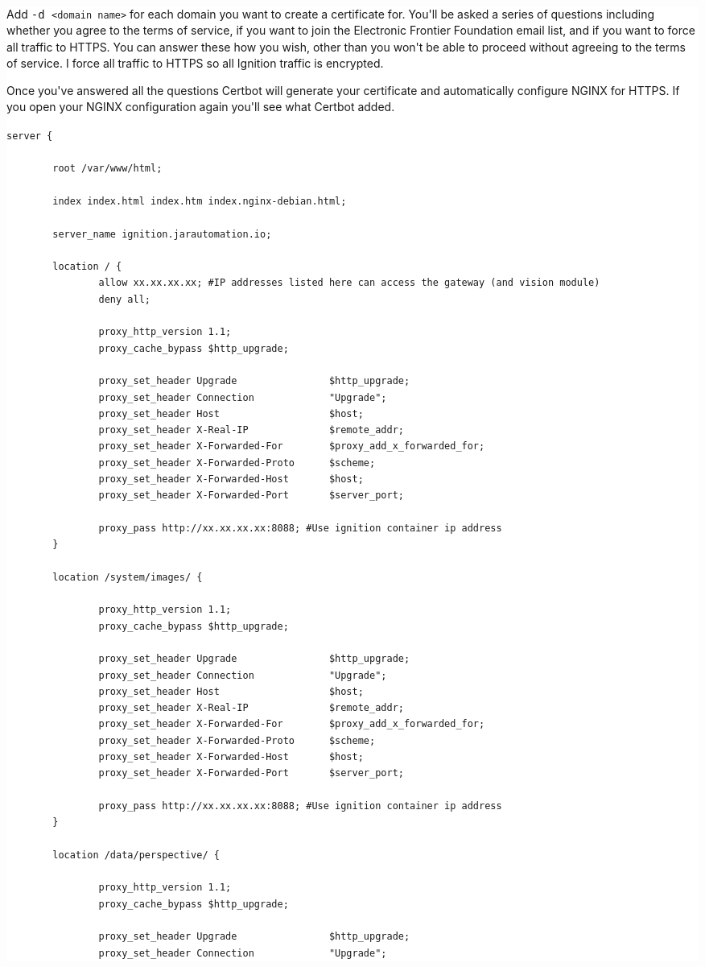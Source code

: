 Add <kbd>-d <code>&lt;domain name&gt;</code></kbd> for each domain you
want to create a certificate for. You'll be asked a series of questions
including whether you agree to the terms of service, if you want to join
the Electronic Frontier Foundation email list, and if you want to force
all traffic to HTTPS. You can answer these how you wish, other than you
won't be able to proceed without agreeing to the terms of service. I
force all traffic to HTTPS so all Ignition traffic is encrypted.

Once you've answered all the questions Certbot will generate your
certificate and automatically configure NGINX for HTTPS. If you open
your NGINX configuration again you'll see what Certbot added.
      
```shell
server {

        root /var/www/html;

        index index.html index.htm index.nginx-debian.html;

        server_name ignition.jarautomation.io;

        location / {
                allow xx.xx.xx.xx; #IP addresses listed here can access the gateway (and vision module)
                deny all;

                proxy_http_version 1.1;
                proxy_cache_bypass $http_upgrade;

                proxy_set_header Upgrade                $http_upgrade;
                proxy_set_header Connection             "Upgrade";
                proxy_set_header Host                   $host;
                proxy_set_header X-Real-IP              $remote_addr;
                proxy_set_header X-Forwarded-For        $proxy_add_x_forwarded_for;
                proxy_set_header X-Forwarded-Proto      $scheme;
                proxy_set_header X-Forwarded-Host       $host;
                proxy_set_header X-Forwarded-Port       $server_port;

                proxy_pass http://xx.xx.xx.xx:8088; #Use ignition container ip address
        }

        location /system/images/ {
                
                proxy_http_version 1.1;
                proxy_cache_bypass $http_upgrade;

                proxy_set_header Upgrade                $http_upgrade;
                proxy_set_header Connection             "Upgrade";
                proxy_set_header Host                   $host;
                proxy_set_header X-Real-IP              $remote_addr;
                proxy_set_header X-Forwarded-For        $proxy_add_x_forwarded_for;
                proxy_set_header X-Forwarded-Proto      $scheme;
                proxy_set_header X-Forwarded-Host       $host;
                proxy_set_header X-Forwarded-Port       $server_port;

                proxy_pass http://xx.xx.xx.xx:8088; #Use ignition container ip address
        }

        location /data/perspective/ {

                proxy_http_version 1.1;
                proxy_cache_bypass $http_upgrade;

                proxy_set_header Upgrade                $http_upgrade;
                proxy_set_header Connection             "Upgrade";
```